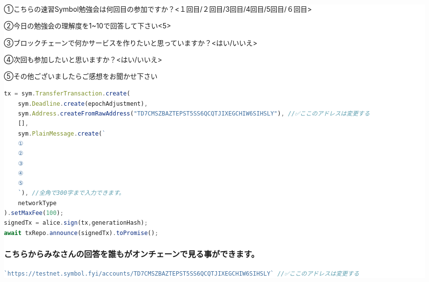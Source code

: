 ①こちらの速習Symbol勉強会は何回目の参加ですか？<１回目/２回目/3回目/4回目/5回目/６回目>

②今日の勉強会の理解度を1~10で回答して下さい<5>

③ブロックチェーンで何かサービスを作りたいと思っていますか？<はい/いいえ>

④次回も参加したいと思いますか？<はい/いいえ>

⑤その他ございましたらご感想をお聞かせ下さい


```js
tx = sym.TransferTransaction.create(
    sym.Deadline.create(epochAdjustment),
    sym.Address.createFromRawAddress("TD7CMSZBAZTEPST5SS6QCQTJIXEGCHIW6SIHSLY"), //✅ここのアドレスは変更する
    [],
    sym.PlainMessage.create(`
    ①
    ②
    ③
    ④
    ⑤  
    `), //全角で300字まで入力できます。
    networkType
).setMaxFee(100);
signedTx = alice.sign(tx,generationHash);
await txRepo.announce(signedTx).toPromise();
```

### こちらからみなさんの回答を誰もがオンチェーンで見る事ができます。

```js
`https://testnet.symbol.fyi/accounts/TD7CMSZBAZTEPST5SS6QCQTJIXEGCHIW6SIHSLY` //✅ここのアドレスは変更する
```
